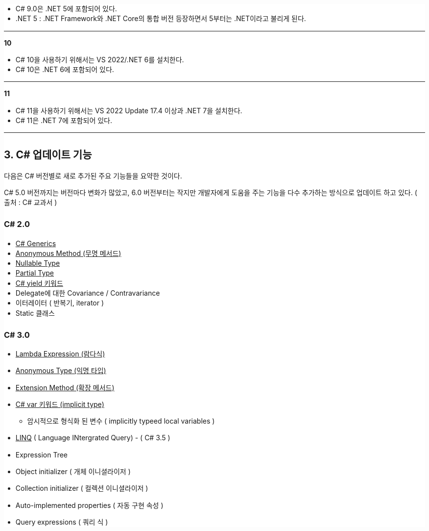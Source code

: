 * C# 9.0은 .NET 5에 포함되어 있다.
* .NET 5 : .NET Framework와 .NET Core의 통합 버전 등장하면서 5부터는 .NET이라고 불리게 된다.

---

**10**

- C# 10을 사용하기 위해서는 VS 2022/.NET 6를 설치한다. 
- C# 10은 .NET 6에 포함되어 있다.

---

**11**

- C# 11을 사용하기 위해서는 VS 2022 Update 17.4 이상과 .NET 7을 설치한다. 
- C# 11은 .NET 7에 포함되어 있다.

---









## 3. **C# 업데이트 기능**

다음은 C# 버전별로 새로 추가된 주요 기능들을 요약한 것이다.

C# 5.0 버전까지는 버전마다 변화가 많았고, 6.0 버전부터는 작지만 개발자에게 도움을 주는 기능을 다수 추가하는 방식으로 업데이트 하고 있다. ( 출처 : C# 교과서 )





### **C# 2.0**

- [C# Generics](https://www.csharpstudy.com/CSharp/CSharp-generics.aspx)
- [Anonymous Method (무명 메서드)](https://www.csharpstudy.com/CSharp/CSharp-anonymous-method.aspx)
- [Nullable Type](https://www.csharpstudy.com/CSharp/CSharp-datatype.aspx)
- [Partial Type](https://www.csharpstudy.com/CSharp/CSharp-partial.aspx)
- [C# yield 키워드](https://www.csharpstudy.com/CSharp/CSharp-yield.aspx)
- Delegate에 대한 Covariance / Contravariance
- 이터레이터 ( 반복기, iterator )
- Static 클래스





### **C# 3.0**

- [Lambda Expression (람다식)](https://www.csharpstudy.com/CSharp/CSharp-lambda.aspx)
- [Anonymous Type (익명 타입)](https://www.csharpstudy.com/CSharp/CSharp-anonymous-type.aspx)
- [Extension Method (확장 메서드)](https://www.csharpstudy.com/CSharp/CSharp-extension-method.aspx)
- [C# var 키워드 (implicit type)](https://www.csharpstudy.com/CSharp/CSharp-anonymous-type.aspx)
  - 암시적으로 형식화 된 변수 ( implicitly typeed local variables )

- [LINQ](https://www.csharpstudy.com/SQL/SQL-linq.aspx) ( Language INtergrated Query) - ( C# 3.5 )
- Expression Tree
- Object initializer ( 개체 이니셜라이저 )
- Collection initializer ( 컬렉션 이니셜라이저 )
- Auto-implemented properties ( 자동 구현 속성 )
- Query expressions ( 쿼리 식 )
